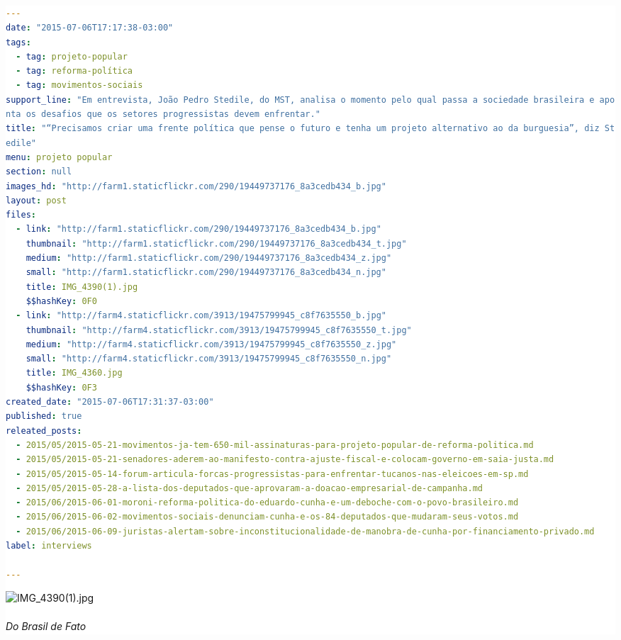 ```yaml
---
date: "2015-07-06T17:17:38-03:00"
tags:
  - tag: projeto-popular
  - tag: reforma-política
  - tag: movimentos-sociais
support_line: "Em entrevista, João Pedro Stedile, do MST, analisa o momento pelo qual passa a sociedade brasileira e aponta os desafios que os setores progressistas devem enfrentar."
title: "“Precisamos criar uma frente política que pense o futuro e tenha um projeto alternativo ao da burguesia”, diz Stedile"
menu: projeto popular
section: null
images_hd: "http://farm1.staticflickr.com/290/19449737176_8a3cedb434_b.jpg"
layout: post
files:
  - link: "http://farm1.staticflickr.com/290/19449737176_8a3cedb434_b.jpg"
    thumbnail: "http://farm1.staticflickr.com/290/19449737176_8a3cedb434_t.jpg"
    medium: "http://farm1.staticflickr.com/290/19449737176_8a3cedb434_z.jpg"
    small: "http://farm1.staticflickr.com/290/19449737176_8a3cedb434_n.jpg"
    title: IMG_4390(1).jpg
    $$hashKey: 0F0
  - link: "http://farm4.staticflickr.com/3913/19475799945_c8f7635550_b.jpg"
    thumbnail: "http://farm4.staticflickr.com/3913/19475799945_c8f7635550_t.jpg"
    medium: "http://farm4.staticflickr.com/3913/19475799945_c8f7635550_z.jpg"
    small: "http://farm4.staticflickr.com/3913/19475799945_c8f7635550_n.jpg"
    title: IMG_4360.jpg
    $$hashKey: 0F3
created_date: "2015-07-06T17:31:37-03:00"
published: true
releated_posts:
  - 2015/05/2015-05-21-movimentos-ja-tem-650-mil-assinaturas-para-projeto-popular-de-reforma-politica.md
  - 2015/05/2015-05-21-senadores-aderem-ao-manifesto-contra-ajuste-fiscal-e-colocam-governo-em-saia-justa.md
  - 2015/05/2015-05-14-forum-articula-forcas-progressistas-para-enfrentar-tucanos-nas-eleicoes-em-sp.md
  - 2015/05/2015-05-28-a-lista-dos-deputados-que-aprovaram-a-doacao-empresarial-de-campanha.md
  - 2015/06/2015-06-01-moroni-reforma-politica-do-eduardo-cunha-e-um-deboche-com-o-povo-brasileiro.md
  - 2015/06/2015-06-02-movimentos-sociais-denunciam-cunha-e-os-84-deputados-que-mudaram-seus-votos.md
  - 2015/06/2015-06-09-juristas-alertam-sobre-inconstitucionalidade-de-manobra-de-cunha-por-financiamento-privado.md
label: interviews

---
```

<p><img alt="IMG_4390(1).jpg" src="http://farm1.staticflickr.com/290/19449737176_8a3cedb434_b.jpg" /><br />
<br />
<em>Do Brasil de Fato</em></p>
